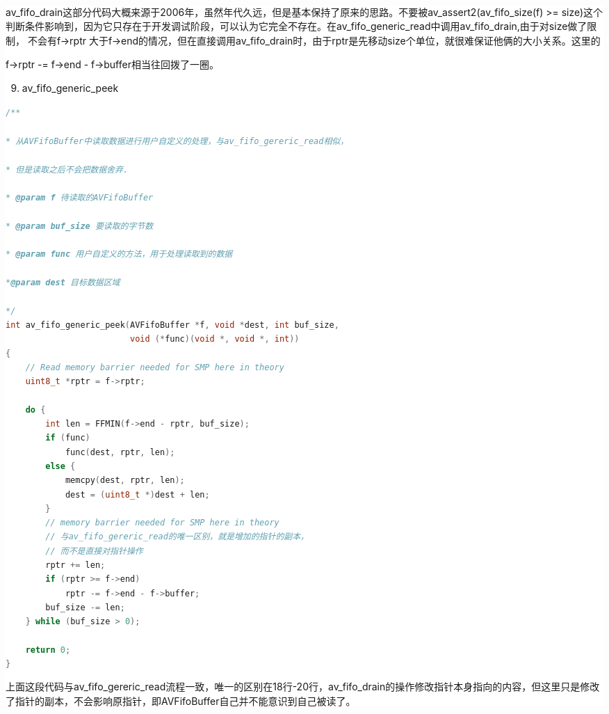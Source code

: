 av_fifo_drain这部分代码大概来源于2006年，虽然年代久远，但是基本保持了原来的思路。不要被av_assert2(av_fifo_size(f) >= size)这个判断条件影响到，因为它只存在于开发调试阶段，可以认为它完全不存在。在av_fifo_generic_read中调用av_fifo_drain,由于对size做了限制， 不会有f->rptr 大于f->end的情况，但在直接调用av_fifo_drain时，由于rptr是先移动size个单位，就很难保证他俩的大小关系。这里的

f->rptr -= f->end - f->buffer相当往回拨了一圈。

9. av_fifo_generic_peek

```c
/**

* 从AVFifoBuffer中读取数据进行用户自定义的处理，与av_fifo_gereric_read相似，

* 但是读取之后不会把数据舍弃.

* @param f 待读取的AVFifoBuffer

* @param buf_size 要读取的字节数

* @param func 用户自定义的方法，用于处理读取到的数据

*@param dest 目标数据区域

*/
int av_fifo_generic_peek(AVFifoBuffer *f, void *dest, int buf_size,
                         void (*func)(void *, void *, int))
{
    // Read memory barrier needed for SMP here in theory
    uint8_t *rptr = f->rptr;

    do {
        int len = FFMIN(f->end - rptr, buf_size);
        if (func)
            func(dest, rptr, len);
        else {
            memcpy(dest, rptr, len);
            dest = (uint8_t *)dest + len;
        }
        // memory barrier needed for SMP here in theory
        // 与av_fifo_gereric_read的唯一区别，就是增加的指针的副本，
        // 而不是直接对指针操作
        rptr += len;
        if (rptr >= f->end)
            rptr -= f->end - f->buffer;
        buf_size -= len;
    } while (buf_size > 0);

    return 0;
}
```

上面这段代码与av_fifo_gereric_read流程一致，唯一的区别在18行-20行，av_fifo_drain的操作修改指针本身指向的内容，但这里只是修改了指针的副本，不会影响原指针，即AVFifoBuffer自己并不能意识到自己被读了。
